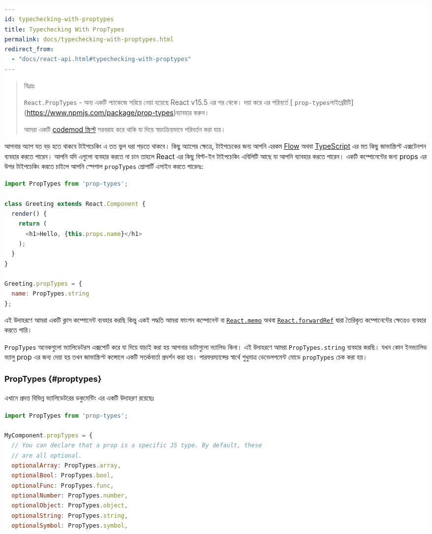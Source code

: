 ```yaml
---
id: typechecking-with-proptypes
title: Typechecking With PropTypes
permalink: docs/typechecking-with-proptypes.html
redirect_from:
  - "docs/react-api.html#typechecking-with-proptypes"
---
```


> বিঃদ্রঃ
>
> `React.PropTypes` - অন্য একটি প্যাকেজে সরিয়ে নেয়া হয়েছে React v15.5 এর পর থেকে। দয়া করে এর পরিবর্তে [ `prop-types`লাইব্রেরীটি] (https://www.npmjs.com/package/prop-types)ব্যাবহার করুন।
>
>আমরা একটি [codemod স্ক্রিপ্ট](/blog/2017/04/07/react-v15.5.0.html#migrating-from-reactproptypes) সরবরাহ করে থাকি যা দিয়ে স্বয়ংক্রিয়ভাবে পরিবর্তন করা যায়।

আপনার অ্যাপ যত বড় হতে থাকবে টাইপচেকিং এ তত ভুল ধরা পড়তে থাকবে। কিছু অ্যাপের ক্ষেত্রে, টাইপচেকের জন্য আপনি এরকম [Flow](https://flow.org/) অথবা [TypeScript](https://www.typescriptlang.org/) এর মত কিছু জাভাস্ক্রিপ্ট এক্সটেনশন ব্যবহার করতে পারেন। আপনি যদি এগুলো ব্যবহার করতে না চান তাহলে React এর কিছু বিল্ট-ইন টাইপচেকিং এবিলিটি আছে যা আপনি ব্যাবহার করতে পারেন। একটি কম্পোনেন্টের জন্য props এর উপর টাইপচেকিং করতে চাইলে আপনি স্পেশাল `propTypes` প্রোপার্টি এসাইন করতে পারেনঃ:

```javascript
import PropTypes from 'prop-types';

class Greeting extends React.Component {
  render() {
    return (
      <h1>Hello, {this.props.name}</h1>
    );
  }
}

Greeting.propTypes = {
  name: PropTypes.string
};
```

এই উদাহরণে আমরা একটি ক্লাস কম্পোনেন্ট ব্যবহার করছি কিন্তু একই পদ্ধতি আমরা ফাংশন কম্পোনেন্ট বা [`React.memo`](https://reactjs.org/docs/react-api.html#reactmemo) অথবা [`React.forwardRef`](https://reactjs.org/docs/react-api.html#reactforwardref) দ্বারা তৈরিকৃত কম্পোনেন্টের ক্ষেত্রেও ব্যবহার করতে পারি।

`PropTypes` অনেকগুলো ভ্যালিডেটরস এক্সপোর্ট করে যা দিয়ে যাচাই করা হয় আপনার ডাটাগুলো ভ্যালিড কিনা। এই উদাহরণে আমরা `PropTypes.string` ব্যবহার করছি। যখন কোন ইনভ্যালিড ভ্যালু prop এর জন্য দেয়া হয় তখন জাভাস্ক্রিপ্ট কন্সোলে একটি সতর্কবার্তা প্রদর্শন করা হয়। পারফরম্যান্সের স্বার্থে শুধুমাত্র ডেভেলপমেন্ট মোডে `propTypes` চেক করা হয়।

### PropTypes {#proptypes}

এখানে প্রদত্ত বিভিন্ন ভ্যালিডেটরের ডকুমেন্টিং এর একটি উদাহরণ রয়েছেঃ

```javascript
import PropTypes from 'prop-types';

MyComponent.propTypes = {
  // You can declare that a prop is a specific JS type. By default, these
  // are all optional.
  optionalArray: PropTypes.array,
  optionalBool: PropTypes.bool,
  optionalFunc: PropTypes.func,
  optionalNumber: PropTypes.number,
  optionalObject: PropTypes.object,
  optionalString: PropTypes.string,
  optionalSymbol: PropTypes.symbol,

```